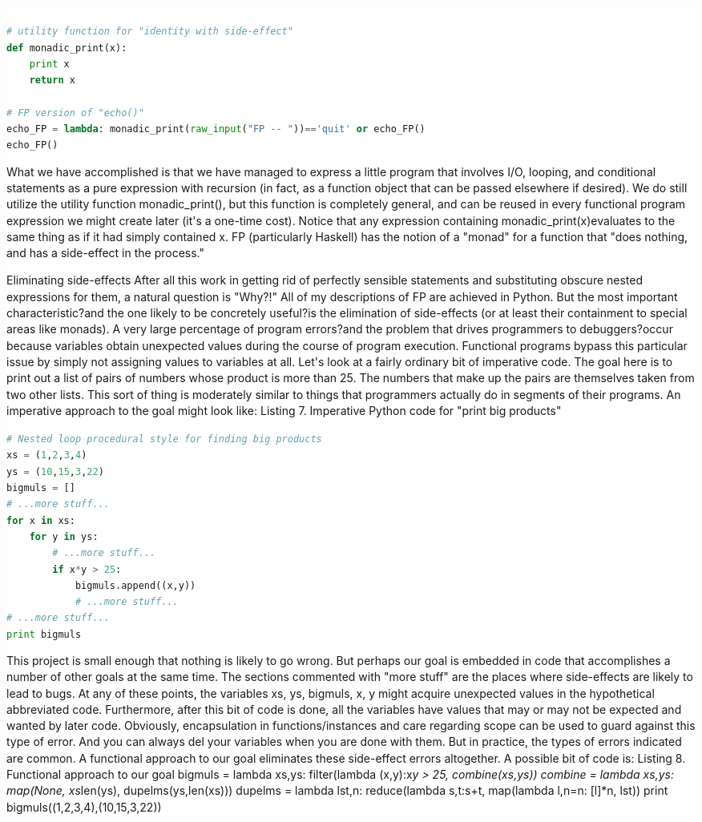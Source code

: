 ``` python

# utility function for "identity with side-effect"
def monadic_print(x):
    print x
    return x

# FP version of "echo()"
echo_FP = lambda: monadic_print(raw_input("FP -- "))=='quit' or echo_FP()
echo_FP()
```

What we have accomplished is that we have managed to express a little program that involves I/O, looping, and conditional statements as a pure expression with recursion (in fact, as a function object that can be passed elsewhere if desired). We do still utilize the utility function monadic_print(), but this function is completely general, and can be reused in every functional program expression we might create later (it's a one-time cost). Notice that any expression containing monadic_print(x)evaluates to the same thing as if it had simply contained x. FP (particularly Haskell) has the notion of a "monad" for a function that "does nothing, and has a side-effect in the process."

Eliminating side-effects
After all this work in getting rid of perfectly sensible statements and substituting obscure nested expressions for them, a natural question is "Why?!" All of my descriptions of FP are achieved in Python. But the most important characteristic?and the one likely to be concretely useful?is the elimination of side-effects (or at least their containment to special areas like monads). A very large percentage of program errors?and the problem that drives programmers to debuggers?occur because variables obtain unexpected values during the course of program execution. Functional programs bypass this particular issue by simply not assigning values to variables at all.
Let's look at a fairly ordinary bit of imperative code. The goal here is to print out a list of pairs of numbers whose product is more than 25. The numbers that make up the pairs are themselves taken from two other lists. This sort of thing is moderately similar to things that programmers actually do in segments of their programs. An imperative approach to the goal might look like:
Listing 7. Imperative Python code for "print big products"

``` python
# Nested loop procedural style for finding big products
xs = (1,2,3,4)
ys = (10,15,3,22)
bigmuls = []
# ...more stuff...
for x in xs:
    for y in ys:
        # ...more stuff...
        if x*y > 25:
            bigmuls.append((x,y))
            # ...more stuff...
# ...more stuff...
print bigmuls
```
This project is small enough that nothing is likely to go wrong. But perhaps our goal is embedded in code that accomplishes a number of other goals at the same time. The sections commented with "more stuff" are the places where side-effects are likely to lead to bugs. At any of these points, the variables xs, ys, bigmuls, x, y might acquire unexpected values in the hypothetical abbreviated code. Furthermore, after this bit of code is done, all the variables have values that may or may not be expected and wanted by later code. Obviously, encapsulation in functions/instances and care regarding scope can be used to guard against this type of error. And you can always del your variables when you are done with them. But in practice, the types of errors indicated are common.
A functional approach to our goal eliminates these side-effect errors altogether. A possible bit of code is:
Listing 8. Functional approach to our goal
bigmuls = lambda xs,ys: filter(lambda (x,y):x*y > 25, combine(xs,ys))
combine = lambda xs,ys: map(None, xs*len(ys), dupelms(ys,len(xs)))
dupelms = lambda lst,n: reduce(lambda s,t:s+t, map(lambda l,n=n: [l]*n, lst))
print bigmuls((1,2,3,4),(10,15,3,22))